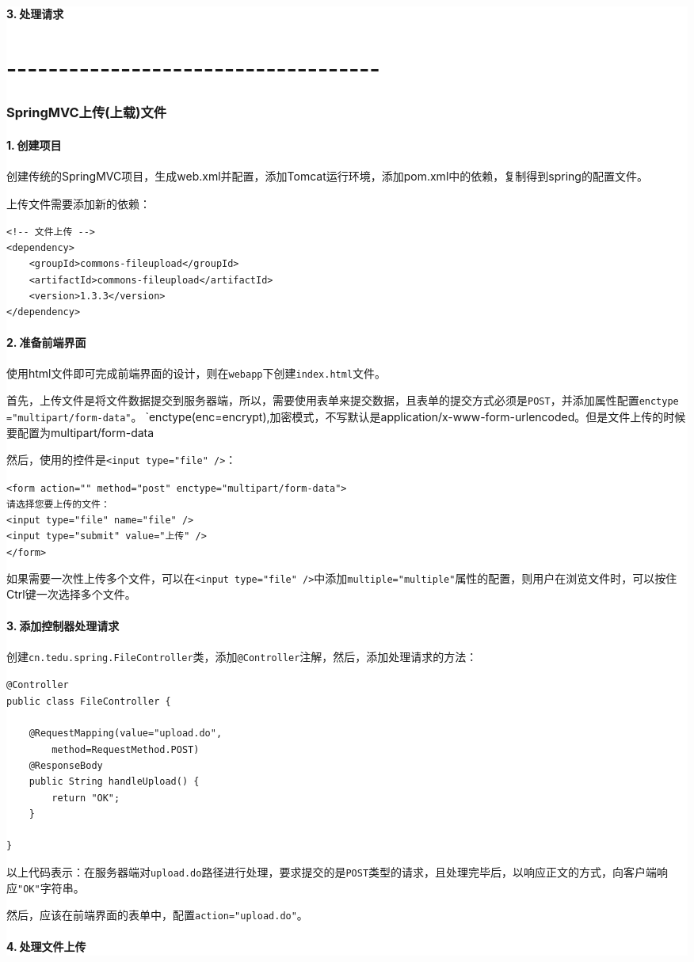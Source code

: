 **3. 处理请求**

# ------------------------------------

### SpringMVC上传(上载)文件

#### 1. 创建项目

创建传统的SpringMVC项目，生成web.xml并配置，添加Tomcat运行环境，添加pom.xml中的依赖，复制得到spring的配置文件。

上传文件需要添加新的依赖：

	<!-- 文件上传 -->
	<dependency>
		<groupId>commons-fileupload</groupId>
		<artifactId>commons-fileupload</artifactId>
		<version>1.3.3</version>
	</dependency>

#### 2. 准备前端界面

使用html文件即可完成前端界面的设计，则在`webapp`下创建`index.html`文件。

首先，上传文件是将文件数据提交到服务器端，所以，需要使用表单来提交数据，且表单的提交方式必须是`POST`，并添加属性配置`enctype="multipart/form-data"`。
	`enctype(enc=encrypt),加密模式，不写默认是application/x-www-form-urlencoded。但是文件上传的时候要配置为multipart/form-data

然后，使用的控件是`<input type="file" />`：

	<form action="" method="post" enctype="multipart/form-data">
	请选择您要上传的文件：
	<input type="file" name="file" />
	<input type="submit" value="上传" />
	</form>

如果需要一次性上传多个文件，可以在`<input type="file" />`中添加`multiple="multiple"`属性的配置，则用户在浏览文件时，可以按住Ctrl键一次选择多个文件。

#### 3. 添加控制器处理请求

创建`cn.tedu.spring.FileController`类，添加`@Controller`注解，然后，添加处理请求的方法：

	@Controller
	public class FileController {
		
		@RequestMapping(value="upload.do", 
			method=RequestMethod.POST)
		@ResponseBody
		public String handleUpload() {
			return "OK";
		}
	
	}

以上代码表示：在服务器端对`upload.do`路径进行处理，要求提交的是`POST`类型的请求，且处理完毕后，以响应正文的方式，向客户端响应`"OK"`字符串。

然后，应该在前端界面的表单中，配置`action="upload.do"`。

#### 4. 处理文件上传
